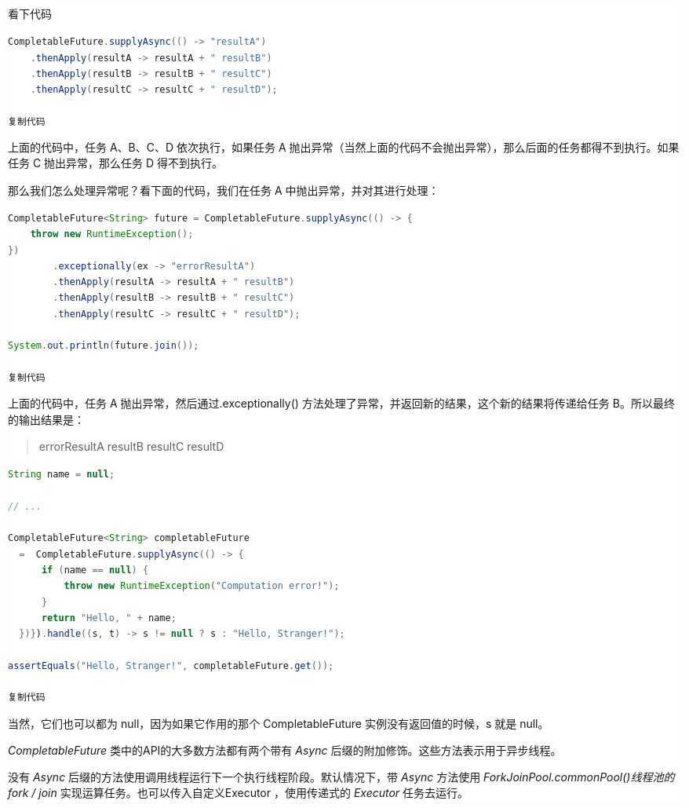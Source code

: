 看下代码

```java
CompletableFuture.supplyAsync(() -> "resultA")
    .thenApply(resultA -> resultA + " resultB")
    .thenApply(resultB -> resultB + " resultC")
    .thenApply(resultC -> resultC + " resultD");

复制代码
```

上面的代码中，任务 A、B、C、D 依次执行，如果任务 A 抛出异常（当然上面的代码不会抛出异常），那么后面的任务都得不到执行。如果任务 C 抛出异常，那么任务 D 得不到执行。

那么我们怎么处理异常呢？看下面的代码，我们在任务 A 中抛出异常，并对其进行处理：

```java
CompletableFuture<String> future = CompletableFuture.supplyAsync(() -> {
    throw new RuntimeException();
})
        .exceptionally(ex -> "errorResultA")
        .thenApply(resultA -> resultA + " resultB")
        .thenApply(resultB -> resultB + " resultC")
        .thenApply(resultC -> resultC + " resultD");

System.out.println(future.join());

复制代码
```

上面的代码中，任务 A 抛出异常，然后通过.exceptionally() 方法处理了异常，并返回新的结果，这个新的结果将传递给任务 B。所以最终的输出结果是：

>errorResultA resultB resultC resultD

```java
String name = null;
 
// ...
 
CompletableFuture<String> completableFuture  
  =  CompletableFuture.supplyAsync(() -> {
      if (name == null) {
          throw new RuntimeException("Computation error!");
      }
      return "Hello, " + name;
  })}).handle((s, t) -> s != null ? s : "Hello, Stranger!");
 
assertEquals("Hello, Stranger!", completableFuture.get());

复制代码
```

当然，它们也可以都为 null，因为如果它作用的那个 CompletableFuture 实例没有返回值的时候，s 就是 null。


 *CompletableFuture* 类中的API的大多数方法都有两个带有 *Async* 后缀的附加修饰。这些方法表示用于异步线程。

没有 *Async* 后缀的方法使用调用线程运行下一个执行线程阶段。默认情况下，带 *Async* 方法使用 *ForkJoinPool.commonPool()线程池的fork / join* 实现运算任务。也可以传入自定义Executor ，使用传递式的 *Executor* 任务去运行。

